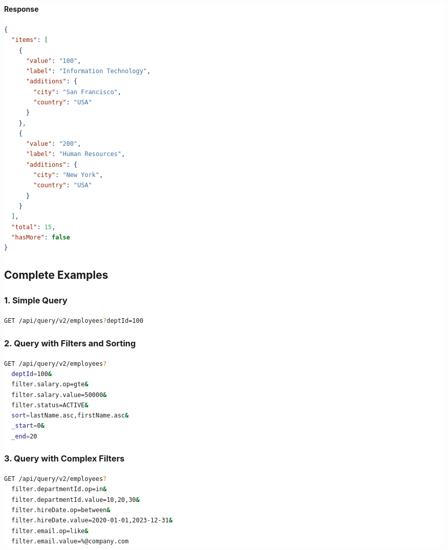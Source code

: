 #### Response
```json
{
  "items": [
    {
      "value": "100",
      "label": "Information Technology",
      "additions": {
        "city": "San Francisco",
        "country": "USA"
      }
    },
    {
      "value": "200",
      "label": "Human Resources",
      "additions": {
        "city": "New York",
        "country": "USA"
      }
    }
  ],
  "total": 15,
  "hasMore": false
}
```

## Complete Examples

### 1. Simple Query
```bash
GET /api/query/v2/employees?deptId=100
```

### 2. Query with Filters and Sorting
```bash
GET /api/query/v2/employees?
  deptId=100&
  filter.salary.op=gte&
  filter.salary.value=50000&
  filter.status=ACTIVE&
  sort=lastName.asc,firstName.asc&
  _start=0&
  _end=20
```

### 3. Query with Complex Filters
```bash
GET /api/query/v2/employees?
  filter.departmentId.op=in&
  filter.departmentId.value=10,20,30&
  filter.hireDate.op=between&
  filter.hireDate.value=2020-01-01,2023-12-31&
  filter.email.op=like&
  filter.email.value=%@company.com
```
